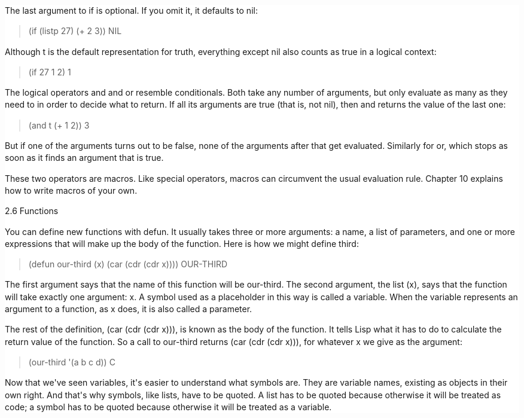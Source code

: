 The last argument to if is optional.  If you omit it, it defaults
to nil:

> (if (listp 27) 
      (+ 2 3))
NIL

Although t is the default representation for truth, everything
except nil also counts as true in a logical context:

> (if 27 1 2)
1

The logical operators and and or resemble conditionals.  Both take
any number of arguments, but only evaluate as many as they need to
in order to decide what to return.  If all its arguments are true
(that is, not nil), then and returns the value of the last one:

> (and t (+ 1 2))
3

But if one of the arguments turns out to be false, none of the
arguments after that get evaluated.  Similarly for or, which stops
as soon as it finds an argument that is true.
    
These two operators are macros.  Like special operators, macros
can circumvent the usual evaluation rule.  Chapter 10 explains how
to write macros of your own.
 

2.6 Functions

You can define new functions with defun.  It usually takes three
or more arguments: a name, a list of parameters, and one or more
expressions that will make up the body of the function.  Here is
how we might define third:

> (defun our-third (x)
    (car (cdr (cdr x))))
OUR-THIRD

The first argument says that the name of this function will be
our-third.  The second argument, the list (x), says that the function
will take exactly one argument: x.  A symbol used as a placeholder
in this way is called a variable.  When the variable represents an
argument to a function, as x does, it is also called a parameter.

The rest of the definition, (car (cdr (cdr x))), is known as the
body of the function.  It tells Lisp what it has to do to calculate
the return value of the function.  So a call to our-third returns
(car (cdr (cdr x))), for whatever x we give as the argument:

> (our-third '(a b c d))
C

Now that we've seen variables, it's easier to understand what
symbols are.  They are variable names, existing as objects in their
own right.  And that's why symbols, like lists, have to be quoted.
A list has to be quoted because otherwise it will be treated as
code; a symbol has to be quoted because otherwise it will be treated
as a variable.
